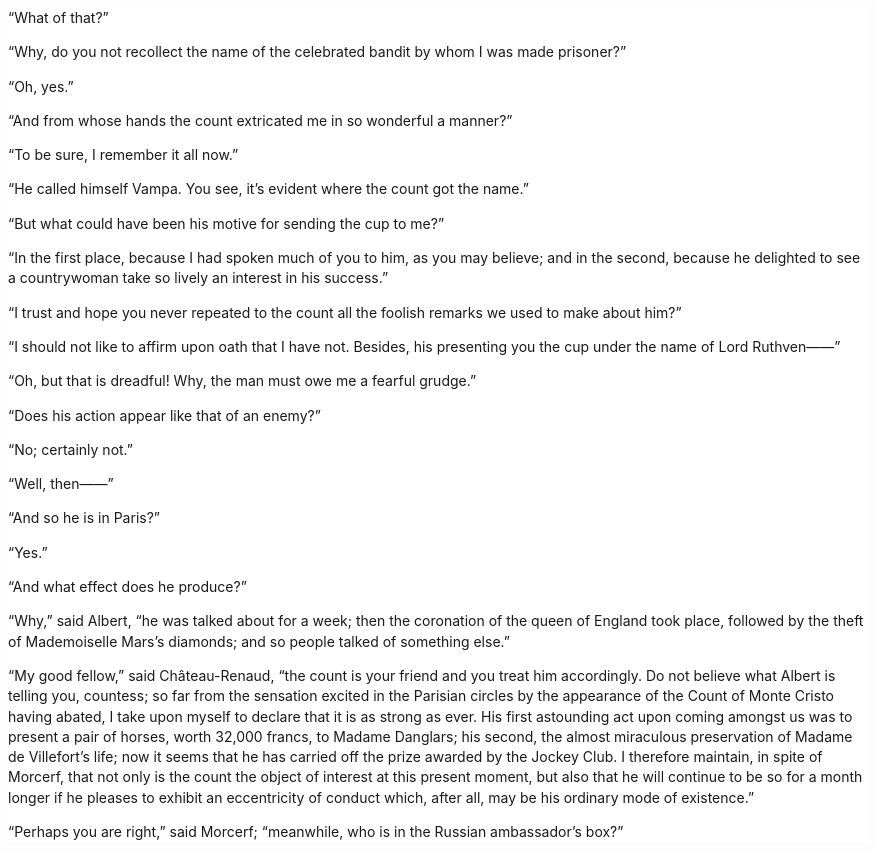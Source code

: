 “What of that?”

“Why, do you not recollect the name of the celebrated bandit by whom I
was made prisoner?”

“Oh, yes.”

“And from whose hands the count extricated me in so wonderful a manner?”

“To be sure, I remember it all now.”

“He called himself Vampa. You see, it’s evident where the count got the
name.”

“But what could have been his motive for sending the cup to me?”

“In the first place, because I had spoken much of you to him, as you may
believe; and in the second, because he delighted to see a countrywoman
take so lively an interest in his success.”

“I trust and hope you never repeated to the count all the foolish
remarks we used to make about him?”

“I should not like to affirm upon oath that I have not. Besides, his
presenting you the cup under the name of Lord Ruthven——”

“Oh, but that is dreadful! Why, the man must owe me a fearful grudge.”

“Does his action appear like that of an enemy?”

“No; certainly not.”

“Well, then——”

“And so he is in Paris?”

“Yes.”

“And what effect does he produce?”

“Why,” said Albert, “he was talked about for a week; then the coronation
of the queen of England took place, followed by the theft of
Mademoiselle Mars’s diamonds; and so people talked of something else.”

“My good fellow,” said Château-Renaud, “the count is your friend and you
treat him accordingly. Do not believe what Albert is telling you,
countess; so far from the sensation excited in the Parisian circles by
the appearance of the Count of Monte Cristo having abated, I take upon
myself to declare that it is as strong as ever. His first astounding act
upon coming amongst us was to present a pair of horses, worth 32,000
francs, to Madame Danglars; his second, the almost miraculous
preservation of Madame de Villefort’s life; now it seems that he has
carried off the prize awarded by the Jockey Club. I therefore maintain,
in spite of Morcerf, that not only is the count the object of interest
at this present moment, but also that he will continue to be so for a
month longer if he pleases to exhibit an eccentricity of conduct which,
after all, may be his ordinary mode of existence.”

“Perhaps you are right,” said Morcerf; “meanwhile, who is in the Russian
ambassador’s box?”
